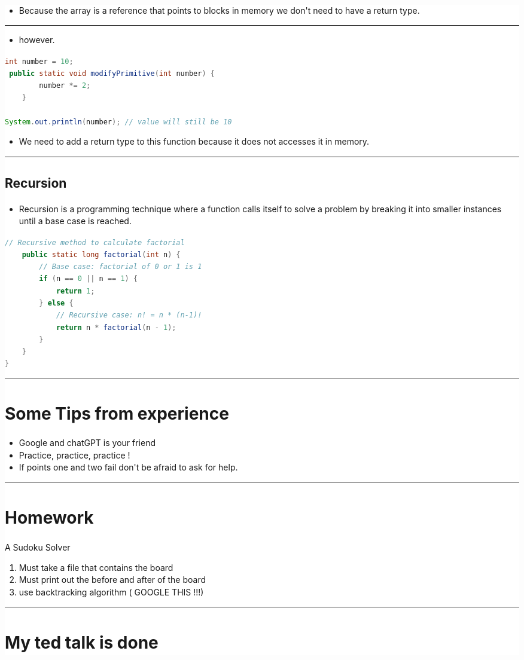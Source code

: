 - Because the array is a reference that points to blocks in memory we don't need to have a return type.
---

- however. 
 
```java 
int number = 10; 
 public static void modifyPrimitive(int number) {
        number *= 2;
    }

System.out.println(number); // value will still be 10
```

- We need to add a return type to this function because it does not accesses it in memory. 
---

## Recursion

- Recursion is a programming technique where a function calls itself to solve a problem by breaking it into smaller instances until a base case is reached.

```java
// Recursive method to calculate factorial
    public static long factorial(int n) {
        // Base case: factorial of 0 or 1 is 1
        if (n == 0 || n == 1) {
            return 1;
        } else {
            // Recursive case: n! = n * (n-1)!
            return n * factorial(n - 1);
        }
    }
}
```

---
# Some Tips from experience

- Google and chatGPT is your friend 
- Practice, practice, practice !
- If points one and two fail don't be afraid to ask for help. 

---
# Homework

 A Sudoku Solver

1. Must take a file that contains the board
2. Must print out the before and after of the board
3. use backtracking algorithm ( GOOGLE THIS !!!)

---

# My ted talk is done
